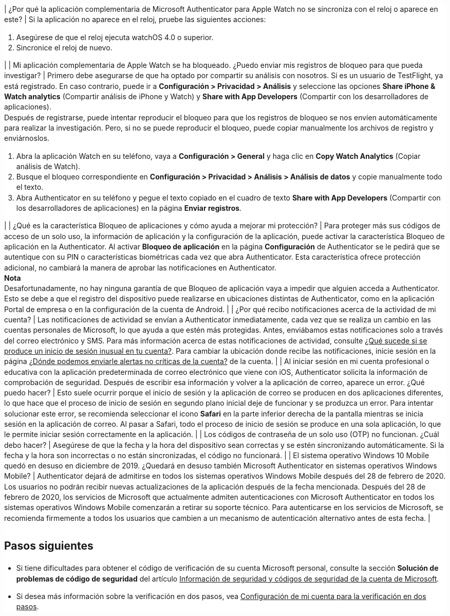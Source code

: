 | ¿Por qué la aplicación complementaria de Microsoft Authenticator para Apple Watch no se sincroniza con el reloj o aparece en este? | Si la aplicación no aparece en el reloj, pruebe las siguientes acciones: <ol><li>Asegúrese de que el reloj ejecuta watchOS 4.0 o superior.</li><li>Sincronice el reloj de nuevo.</li></ol> |
| Mi aplicación complementaria de Apple Watch se ha bloqueado. ¿Puedo enviar mis registros de bloqueo para que pueda investigar? | Primero debe asegurarse de que ha optado por compartir su análisis con nosotros. Si es un usuario de TestFlight, ya está registrado. En caso contrario, puede ir a **Configuración > Privacidad > Análisis** y seleccione las opciones **Share iPhone & Watch analytics** (Compartir análisis de iPhone y Watch) y **Share with App Developers** (Compartir con los desarrolladores de aplicaciones).<br>Después de registrarse, puede intentar reproducir el bloqueo para que los registros de bloqueo se nos envíen automáticamente para realizar la investigación. Pero, si no se puede reproducir el bloqueo, puede copiar manualmente los archivos de registro y enviárnoslos.<ol><li>Abra la aplicación Watch en su teléfono, vaya a **Configuración > General** y haga clic en **Copy Watch Analytics** (Copiar análisis de Watch).</li><li>Busque el bloqueo correspondiente en **Configuración > Privacidad > Análisis > Análisis de datos** y copie manualmente todo el texto.</li><li>Abra Authenticator en su teléfono y pegue el texto copiado en el cuadro de texto **Share with App Developers** (Compartir con los desarrolladores de aplicaciones) en la página **Enviar registros**.</li></ol> |
| ¿Qué es la característica Bloqueo de aplicaciones y cómo ayuda a mejorar mi protección? | Para proteger más sus códigos de acceso de un solo uso, la información de aplicación y la configuración de la aplicación, puede activar la característica Bloqueo de aplicación en la Authenticator. Al activar **Bloqueo de aplicación** en la página **Configuración** de Authenticator se le pedirá que se autentique con su PIN o características biométricas cada vez que abra Authenticator. Esta característica ofrece protección adicional, no cambiará la manera de aprobar las notificaciones en Authenticator.<br>**Nota**<br>Desafortunadamente, no hay ninguna garantía de que Bloqueo de aplicación vaya a impedir que alguien acceda a Authenticator. Esto se debe a que el registro del dispositivo puede realizarse en ubicaciones distintas de Authenticator, como en la aplicación Portal de empresa o en la configuración de la cuenta de Android. |
| ¿Por qué recibo notificaciones acerca de la actividad de mi cuenta? | Las notificaciones de actividad se envían a Authenticator inmediatamente, cada vez que se realiza un cambio en las cuentas personales de Microsoft, lo que ayuda a que estén más protegidas. Antes, enviábamos estas notificaciones solo a través del correo electrónico y SMS. Para más información acerca de estas notificaciones de actividad, consulte [¿Qué sucede si se produce un inicio de sesión inusual en tu cuenta?](https://support.microsoft.com/help/13967/microsoft-account-unusual-sign-in). Para cambiar la ubicación donde recibe las notificaciones, inicie sesión en la página [¿Dónde podemos enviarle alertas no críticas de la cuenta?](https://account.live.com/SecurityNotifications/Update) de la cuenta. |
| Al iniciar sesión en mi cuenta profesional o educativa con la aplicación predeterminada de correo electrónico que viene con iOS, Authenticator solicita la información de comprobación de seguridad. Después de escribir esa información y volver a la aplicación de correo, aparece un error. ¿Qué puedo hacer? | Esto suele ocurrir porque el inicio de sesión y la aplicación de correo se producen en dos aplicaciones diferentes, lo que hace que el proceso de inicio de sesión en segundo plano inicial deje de funcionar y se produzca un error. Para intentar solucionar este error, se recomienda seleccionar el icono **Safari** en la parte inferior derecha de la pantalla mientras se inicia sesión en la aplicación de correo. Al pasar a Safari, todo el proceso de inicio de sesión se produce en una sola aplicación, lo que le permite iniciar sesión correctamente en la aplicación. |
| Los códigos de contraseña de un solo uso (OTP) no funcionan. ¿Cuál debo hacer? | Asegúrese de que la fecha y la hora del dispositivo sean correctas y se estén sincronizando automáticamente. Si la fecha y la hora son incorrectas o no están sincronizadas, el código no funcionará. |
| El sistema operativo Windows 10 Mobile quedó en desuso en diciembre de 2019. ¿Quedará en desuso también Microsoft Authenticator en sistemas operativos Windows Mobile? | Authenticator dejará de admitirse en todos los sistemas operativos Windows Mobile después del 28 de febrero de 2020. Los usuarios no podrán recibir nuevas actualizaciones de la aplicación después de la fecha mencionada. Después del 28 de febrero de 2020, los servicios de Microsoft que actualmente admiten autenticaciones con Microsoft Authenticator en todos los sistemas operativos Windows Mobile comenzarán a retirar su soporte técnico. Para autenticarse en los servicios de Microsoft, se recomienda firmemente a todos los usuarios que cambien a un mecanismo de autenticación alternativo antes de esta fecha. |

## <a name="next-steps"></a>Pasos siguientes

- Si tiene dificultades para obtener el código de verificación de su cuenta Microsoft personal, consulte la sección **Solución de problemas de código de seguridad** del artículo [Información de seguridad y códigos de seguridad de la cuenta de Microsoft](https://support.microsoft.com/help/12428/microsoft-account-security-info-verification-codes).

- Si desea más información sobre la verificación en dos pasos, vea [Configuración de mi cuenta para la verificación en dos pasos](multi-factor-authentication-end-user-first-time.md).
